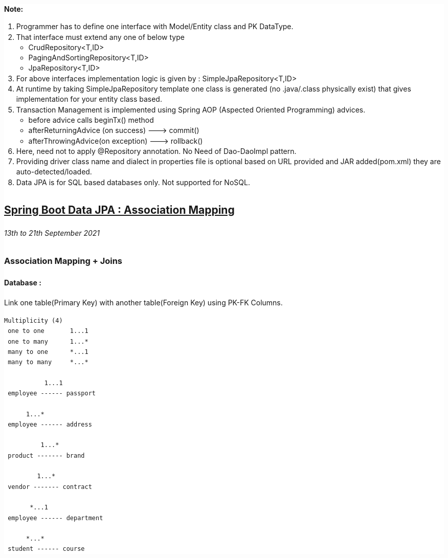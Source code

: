 **Note:**

1. Programmer has to define one interface with Model/Entity class and
   PK DataType.
1. That interface must extend any one of below type
   - CrudRepository<T,ID>
   - PagingAndSortingRepository<T,ID>
   - JpaRepository<T,ID>
1. For above interfaces implementation logic is given by : SimpleJpaRepository<T,ID>
1. At runtime by taking SimpleJpaRepository template one class is generated (no .java/.class physically exist) that gives implementation for your entity class based.
1. Transaction Management is implemented using Spring AOP (Aspected Oriented Programming) advices.
   - before advice calls beginTx() method
   - afterReturningAdvice (on success) ---> commit()
   - afterThrowingAdvice(on exception) ---> rollback()
1. Here, need not to apply @Repository annotation. No Need of Dao-DaoImpl pattern.
1. Providing driver class name and dialect in properties file is optional based on URL provided and JAR added(pom.xml) they are auto-detected/loaded.
1. Data JPA is for SQL based databases only. Not supported for NoSQL.

## [Spring Boot Data JPA : Association Mapping](https://github.com/krishna-sk/SpringBoot-and-MicroServices/tree/master/Spring%20Boot%20Data%20JPA%20Association%20Mapping)

###### 13th to 21th September 2021

### Association Mapping + Joins

#### Database :

Link one table(Primary Key) with another table(Foreign Key) using PK-FK Columns.

```textile
Multiplicity (4)
 one to one       1...1
 one to many      1...*
 many to one      *...1
 many to many     *...*

           1...1
 employee ------ passport

	  1...*
 employee ------ address

          1...*
 product ------- brand

         1...*
 vendor ------- contract

	   *...1
 employee ------ department

	  *...*
 student ------ course
```
